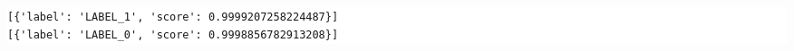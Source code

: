     [{'label': 'LABEL_1', 'score': 0.9999207258224487}]
    [{'label': 'LABEL_0', 'score': 0.9998856782913208}]



```python

```
